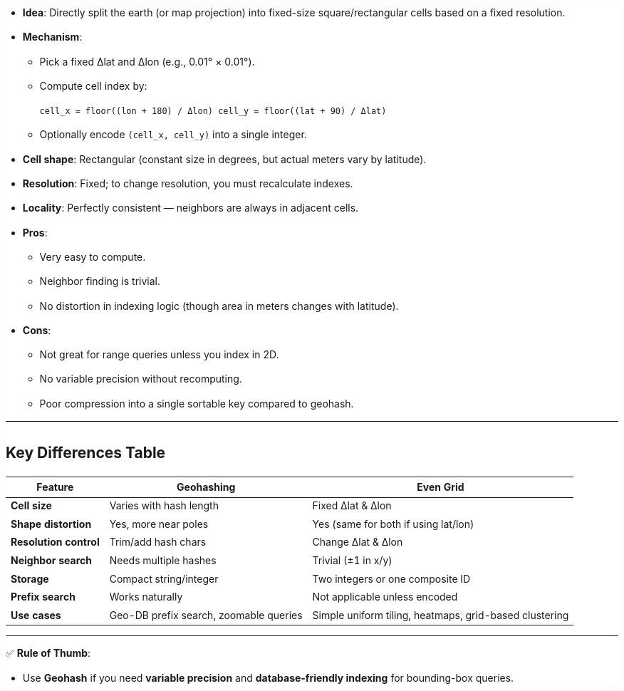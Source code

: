 - **Idea**: Directly split the earth (or map projection) into fixed-size square/rectangular cells based on a fixed resolution.
    
- **Mechanism**:
    
    - Pick a fixed Δlat and Δlon (e.g., 0.01° × 0.01°).
        
    - Compute cell index by:
        
        `cell_x = floor((lon + 180) / Δlon) cell_y = floor((lat + 90) / Δlat)`
        
    - Optionally encode `(cell_x, cell_y)` into a single integer.
        
- **Cell shape**: Rectangular (constant size in degrees, but actual meters vary by latitude).
    
- **Resolution**: Fixed; to change resolution, you must recalculate indexes.
    
- **Locality**: Perfectly consistent — neighbors are always in adjacent cells.
    
- **Pros**:
    
    - Very easy to compute.
        
    - Neighbor finding is trivial.
        
    - No distortion in indexing logic (though area in meters changes with latitude).
        
- **Cons**:
    
    - Not great for range queries unless you index in 2D.
        
    - No variable precision without recomputing.
        
    - Poor compression into a single sortable key compared to geohash.
        

---

## **Key Differences Table**

|Feature|**Geohashing**|**Even Grid**|
|---|---|---|
|**Cell size**|Varies with hash length|Fixed Δlat & Δlon|
|**Shape distortion**|Yes, more near poles|Yes (same for both if using lat/lon)|
|**Resolution control**|Trim/add hash chars|Change Δlat & Δlon|
|**Neighbor search**|Needs multiple hashes|Trivial (±1 in x/y)|
|**Storage**|Compact string/integer|Two integers or one composite ID|
|**Prefix search**|Works naturally|Not applicable unless encoded|
|**Use cases**|Geo-DB prefix search, zoomable queries|Simple uniform tiling, heatmaps, grid-based clustering|

---

✅ **Rule of Thumb**:

- Use **Geohash** if you need **variable precision** and **database-friendly indexing** for bounding-box queries.
    